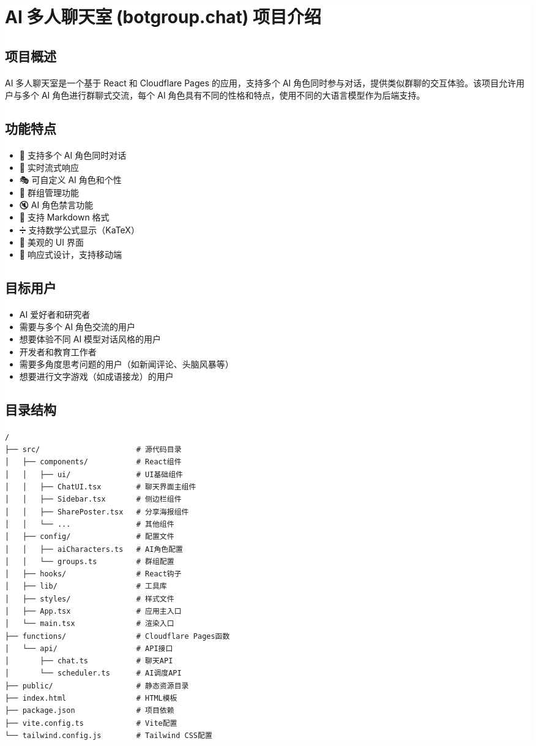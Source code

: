# AI 多人聊天室 (botgroup.chat) 项目介绍

## 项目概述

AI 多人聊天室是一个基于 React 和 Cloudflare Pages 的应用，支持多个 AI 角色同时参与对话，提供类似群聊的交互体验。该项目允许用户与多个 AI 角色进行群聊式交流，每个 AI 角色具有不同的性格和特点，使用不同的大语言模型作为后端支持。

## 功能特点

- 🤖 支持多个 AI 角色同时对话
- 💬 实时流式响应
- 🎭 可自定义 AI 角色和个性
- 👥 群组管理功能
- 🔇 AI 角色禁言功能
- 📝 支持 Markdown 格式
- ➗ 支持数学公式显示（KaTeX）
- 🎨 美观的 UI 界面
- 📱 响应式设计，支持移动端

## 目标用户

- AI 爱好者和研究者
- 需要与多个 AI 角色交流的用户
- 想要体验不同 AI 模型对话风格的用户
- 开发者和教育工作者
- 需要多角度思考问题的用户（如新闻评论、头脑风暴等）
- 想要进行文字游戏（如成语接龙）的用户

## 目录结构

```
/
├── src/                      # 源代码目录
│   ├── components/           # React组件
│   │   ├── ui/               # UI基础组件
│   │   ├── ChatUI.tsx        # 聊天界面主组件
│   │   ├── Sidebar.tsx       # 侧边栏组件
│   │   ├── SharePoster.tsx   # 分享海报组件
│   │   └── ...               # 其他组件
│   ├── config/               # 配置文件
│   │   ├── aiCharacters.ts   # AI角色配置
│   │   └── groups.ts         # 群组配置
│   ├── hooks/                # React钩子
│   ├── lib/                  # 工具库
│   ├── styles/               # 样式文件
│   ├── App.tsx               # 应用主入口
│   └── main.tsx              # 渲染入口
├── functions/                # Cloudflare Pages函数
│   └── api/                  # API接口
│       ├── chat.ts           # 聊天API
│       └── scheduler.ts      # AI调度API
├── public/                   # 静态资源目录
├── index.html                # HTML模板
├── package.json              # 项目依赖
├── vite.config.ts            # Vite配置
└── tailwind.config.js        # Tailwind CSS配置
```
